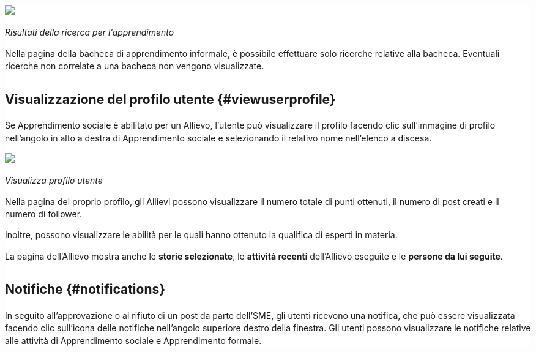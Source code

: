 ![](assets/formal-learning-search-20.png)

*Risultati della ricerca per l’apprendimento*

Nella pagina della bacheca di apprendimento informale, è possibile effettuare solo ricerche relative alla bacheca. Eventuali ricerche non correlate a una bacheca non vengono visualizzate.

## Visualizzazione del profilo utente {#viewuserprofile}

Se Apprendimento sociale è abilitato per un Allievo, l’utente può visualizzare il profilo facendo clic sull’immagine di profilo nell’angolo in alto a destra di Apprendimento sociale e selezionando il relativo nome nell’elenco a discesa.

![](assets/user-profile-17.png)

*Visualizza profilo utente*

Nella pagina del proprio profilo, gli Allievi possono visualizzare il numero totale di punti ottenuti, il numero di post creati e il numero di follower.

Inoltre, possono visualizzare le abilità per le quali hanno ottenuto la qualifica di esperti in materia.

La pagina dell’Allievo mostra anche le **storie selezionate**, le **attività recenti** dell’Allievo eseguite e le **persone da lui seguite**.

## Notifiche {#notifications}

In seguito all’approvazione o al rifiuto di un post da parte dell’SME, gli utenti ricevono una notifica, che può essere visualizzata facendo clic sull’icona delle notifiche nell’angolo superiore destro della finestra. Gli utenti possono visualizzare le notifiche relative alle attività di Apprendimento sociale e Apprendimento formale.


